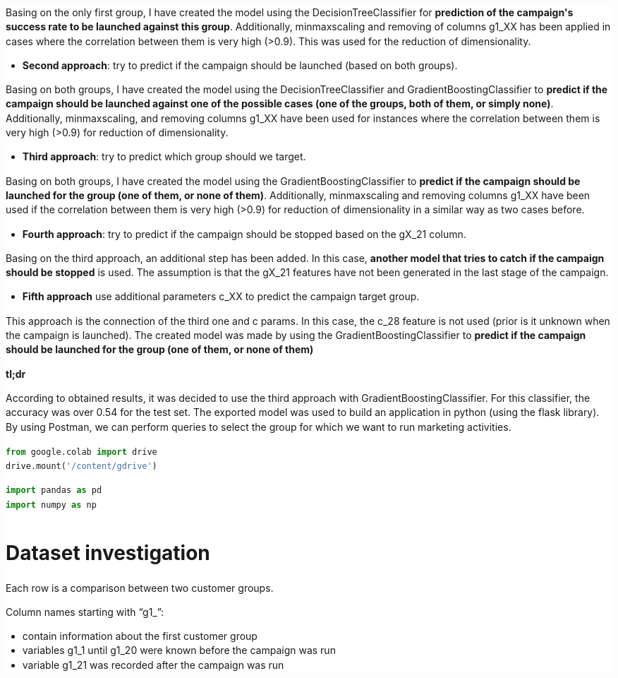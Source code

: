 Basing on the only first group, I have created the model using the DecisionTreeClassifier for **prediction of the campaign's success rate to be launched against this group**. Additionally, minmaxscaling and removing of columns g1_XX has been applied in cases where the correlation between them is very high (>0.9). This was used for the reduction of dimensionality. 
* **Second approach**: try to predict if the campaign should be launched (based on both groups). 

Basing on both groups, I have created the model using the DecisionTreeClassifier and GradientBoostingClassifier to **predict if the campaign should be launched against one of the possible cases (one of the groups, both of them, or simply none)**. Additionally, minmaxscaling, and removing columns g1_XX have been used for instances where the correlation between them is very high (>0.9) for reduction of dimensionality. 
* **Third approach**: try to predict which group should we target.

Basing on both groups, I have created the model using the GradientBoostingClassifier to **predict if the campaign should be launched for the group (one of them, or none of them)**. Additionally, minmaxscaling and removing columns g1_XX have been used if the correlation between them is very high (>0.9) for reduction of dimensionality in a similar way as two cases before.

* **Fourth approach**: try to predict if the campaign should be stopped based on the gX_21 column.

Basing on the third approach, an additional step has been added. In this case, **another model that tries to catch if the campaign should be stopped** is used. The assumption is that the gX_21 features have not been generated in the last stage of the campaign.

* **Fifth approach** use additional parameters c_XX to predict the campaign target group.

This approach is the connection of the third one and c params. In this case, the c_28 feature is not used (prior is it unknown when the campaign is launched). The created model was made by using the GradientBoostingClassifier to **predict if the campaign should be launched for the group (one of them, or none of them)**

**tl;dr**

According to obtained results, it was decided to use the third approach with GradientBoostingClassifier. For this classifier, the accuracy was over 0.54 for the test set. The exported model was used to build an application in python (using the flask library). By using Postman, we can perform queries to select the group for which we want to run marketing activities. 



```python
from google.colab import drive
drive.mount('/content/gdrive')
```


```python
import pandas as pd
import numpy as np
```

# Dataset investigation

Each row is a comparison between two customer groups. 
 
Column names starting with “g1_”: 
* contain information about the first customer group 
*  variables g1_1 until g1_20 were known before the campaign was run 
*  variable g1_21 was recorded after the campaign was run 
 